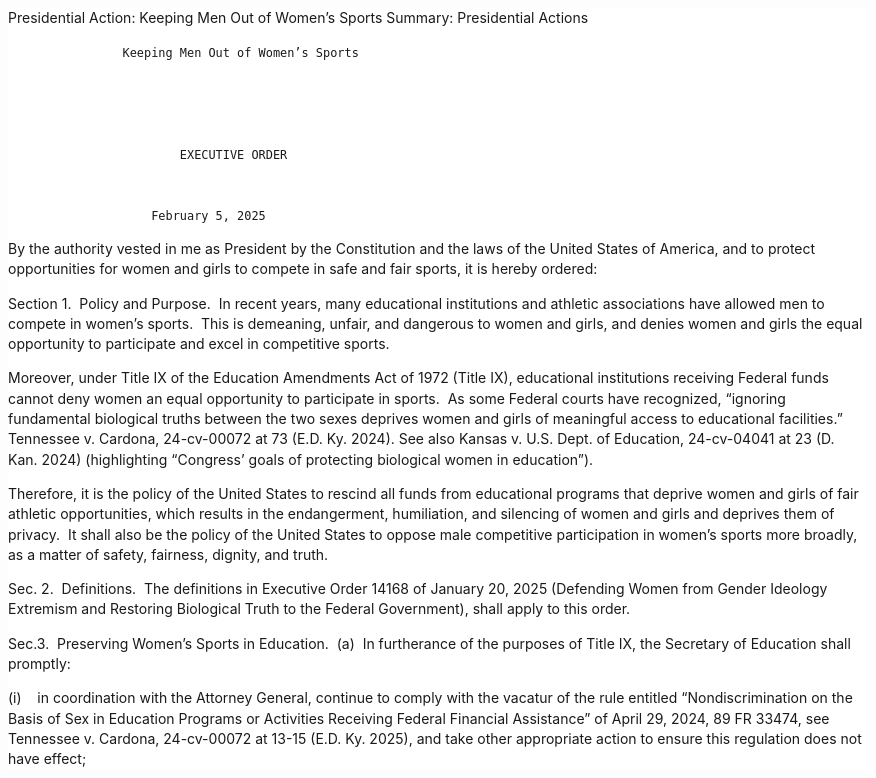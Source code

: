 Presidential Action: Keeping Men Out of Women’s Sports
Summary: Presidential Actions				
			
							
					Keeping Men Out of Women’s Sports				
			
			
				
											
							EXECUTIVE ORDER						
										
					
						February 5, 2025					
				

			
					
	




By the authority vested in me as President by the Constitution and the laws of the United States of America, and to protect opportunities for women and girls to compete in safe and fair sports, it is hereby ordered:



Section 1.  Policy and Purpose.  In recent years, many educational institutions and athletic associations have allowed men to compete in women’s sports.  This is demeaning, unfair, and dangerous to women and girls, and denies women and girls the equal opportunity to participate and excel in competitive sports.



Moreover, under Title IX of the Education Amendments Act of 1972 (Title IX), educational institutions receiving Federal funds cannot deny women an equal opportunity to participate in sports.  As some Federal courts have recognized, “ignoring fundamental biological truths between the two sexes deprives women and girls of meaningful access to educational facilities.”  Tennessee v. Cardona, 24-cv-00072 at 73 (E.D. Ky. 2024). See also Kansas v. U.S. Dept. of Education, 24-cv-04041 at 23 (D. Kan. 2024) (highlighting “Congress’ goals of protecting biological women in education”). 



Therefore, it is the policy of the United States to rescind all funds from educational programs that deprive women and girls of fair athletic opportunities, which results in the endangerment, humiliation, and silencing of women and girls and deprives them of privacy.  It shall also be the policy of the United States to oppose male competitive participation in women’s sports more broadly, as a matter of safety, fairness, dignity, and truth.



Sec. 2.  Definitions.  The definitions in Executive Order 14168 of January 20, 2025 (Defending Women from Gender Ideology Extremism and Restoring Biological Truth to the Federal Government), shall apply to this order.



Sec.3.  Preserving Women’s Sports in Education.  (a)  In furtherance of the purposes of Title IX, the Secretary of Education shall promptly:



(i)    in coordination with the Attorney General, continue to comply with the vacatur of the rule entitled “Nondiscrimination on the Basis of Sex in Education Programs or Activities Receiving Federal Financial Assistance” of April 29, 2024, 89 FR 33474, see Tennessee v. Cardona, 24-cv-00072 at 13-15 (E.D. Ky. 2025), and take other appropriate action to ensure this regulation does not have effect;
